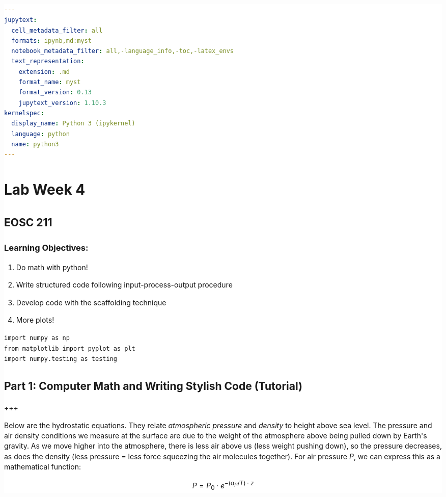 ```yaml
---
jupytext:
  cell_metadata_filter: all
  formats: ipynb,md:myst
  notebook_metadata_filter: all,-language_info,-toc,-latex_envs
  text_representation:
    extension: .md
    format_name: myst
    format_version: 0.13
    jupytext_version: 1.10.3
kernelspec:
  display_name: Python 3 (ipykernel)
  language: python
  name: python3
---
```


# Lab Week 4

## EOSC 211

### Learning Objectives:

1. Do math with python! 

2. Write structured code following input-process-output procedure

3. Develop code with the scaffolding technique 

4. More plots!

```{code-cell} ipython3
import numpy as np
from matplotlib import pyplot as plt 
import numpy.testing as testing
```

## Part 1: Computer Math and Writing Stylish Code (Tutorial)

+++

Below are the hydrostatic equations. They relate *atmospheric pressure* and *density* to height above sea level. The pressure and air density conditions we measure at the surface are due to the weight of the atmosphere above being pulled down by Earth's gravity. As we move higher into the atmosphere, there is less air above us (less weight pushing down), so the pressure decreases, as does the density (less pressure = less force squeezing the air molecules together). For air pressure $P$, we can express this as a mathematical function:

$$
P = P_0\cdot e^{-(a_P/T)\cdot z}\tag{Stull 1.9a†}
$$

